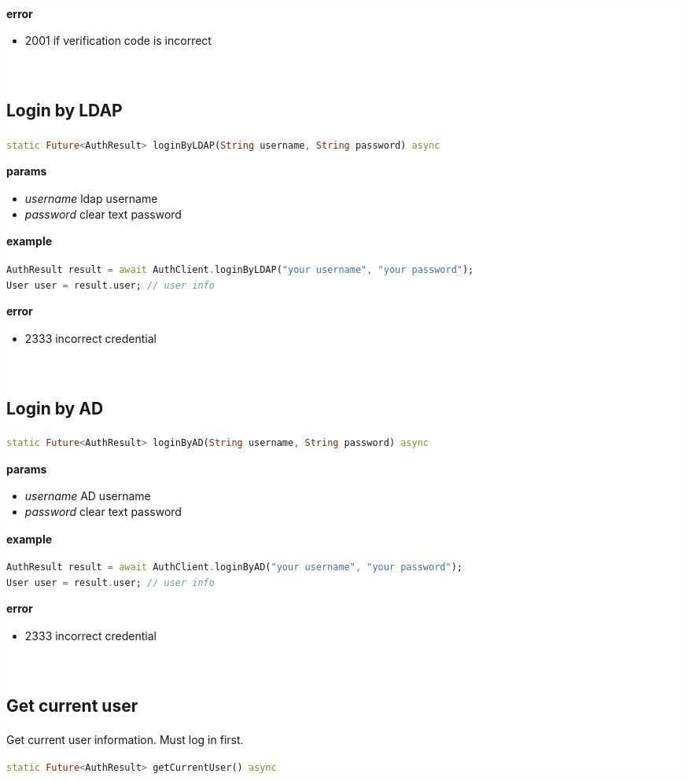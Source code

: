 **error**

* 2001 if verification code is incorrect

<br>

## Login by LDAP

```dart
static Future<AuthResult> loginByLDAP(String username, String password) async
```

**params**

* *username* ldap username
* *password* clear text password

**example**

```dart
AuthResult result = await AuthClient.loginByLDAP("your username", "your password");
User user = result.user; // user info
```

**error**

* 2333 incorrect credential

<br>

## Login by AD

```dart
static Future<AuthResult> loginByAD(String username, String password) async
```

**params**

* *username* AD username
* *password* clear text password

**example**

```dart
AuthResult result = await AuthClient.loginByAD("your username", "your password");
User user = result.user; // user info
```

**error**

* 2333 incorrect credential

<br>

## Get current user

Get current user information. Must log in first.

```dart
static Future<AuthResult> getCurrentUser() async
```
